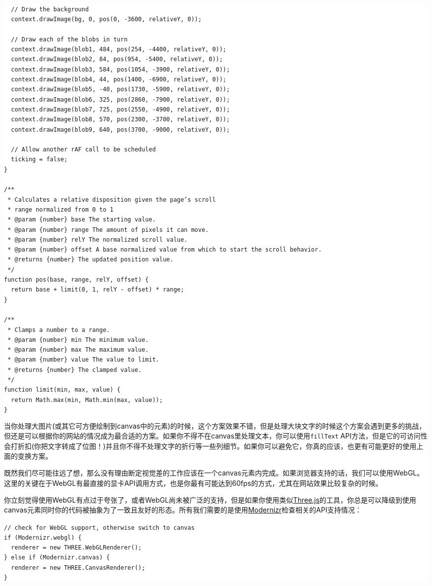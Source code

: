       // Draw the background
      context.drawImage(bg, 0, pos(0, -3600, relativeY, 0));
    
      // Draw each of the blobs in turn
      context.drawImage(blob1, 484, pos(254, -4400, relativeY, 0));
      context.drawImage(blob2, 84, pos(954, -5400, relativeY, 0));
      context.drawImage(blob3, 584, pos(1054, -3900, relativeY, 0));
      context.drawImage(blob4, 44, pos(1400, -6900, relativeY, 0));
      context.drawImage(blob5, -40, pos(1730, -5900, relativeY, 0));
      context.drawImage(blob6, 325, pos(2860, -7900, relativeY, 0));
      context.drawImage(blob7, 725, pos(2550, -4900, relativeY, 0));
      context.drawImage(blob8, 570, pos(2300, -3700, relativeY, 0));
      context.drawImage(blob9, 640, pos(3700, -9000, relativeY, 0));
    
      // Allow another rAF call to be scheduled
      ticking = false;
    }
    
    /**
     * Calculates a relative disposition given the page’s scroll
     * range normalized from 0 to 1
     * @param {number} base The starting value.
     * @param {number} range The amount of pixels it can move.
     * @param {number} relY The normalized scroll value.
     * @param {number} offset A base normalized value from which to start the scroll behavior.
     * @returns {number} The updated position value.
     */
    function pos(base, range, relY, offset) {
      return base + limit(0, 1, relY - offset) * range;
    }
    
    /**
     * Clamps a number to a range.
     * @param {number} min The minimum value.
     * @param {number} max The maximum value.
     * @param {number} value The value to limit.
     * @returns {number} The clamped value.
     */
    function limit(min, max, value) {
      return Math.max(min, Math.min(max, value));
    }

当你处理大图片(或其它可方便绘制到canvas中的元素)的时候，这个方案效果不错，但是处理大块文字的时候这个方案会遇到更多的挑战，但还是可以根据你的网站的情况成为最合适的方案。如果你不得不在canvas里处理文本，你可以使用`fillText` API方法，但是它的可访问性会打折扣(你把文字转成了位图！)并且你不得不处理文字的折行等一些列细节。如果你可以避免它，你真的应该，也更有可能更好的使用上面的变换方案。

既然我们尽可能往远了想，那么没有理由断定视觉差的工作应该在一个canvas元素内完成。如果浏览器支持的话，我们可以使用WebGL。这里的关键在于WebGL有最直接的显卡API调用方式，也是你最有可能达到60fps的方式，尤其在网站效果比较复杂的时候。

你立刻觉得使用WebGL有点过于夸张了，或者WebGL尚未被广泛的支持，但是如果你使用类似[Three.js](https://github.com/mrdoob/three.js/)的工具，你总是可以降级到使用canvas元素同时你的代码被抽象为了一致且友好的形态。所有我们需要的是使用[Modernizr](http://modernizr.com/)检查相关的API支持情况：

    // check for WebGL support, otherwise switch to canvas
    if (Modernizr.webgl) {
      renderer = new THREE.WebGLRenderer();
    } else if (Modernizr.canvas) {
      renderer = new THREE.CanvasRenderer();
    }
